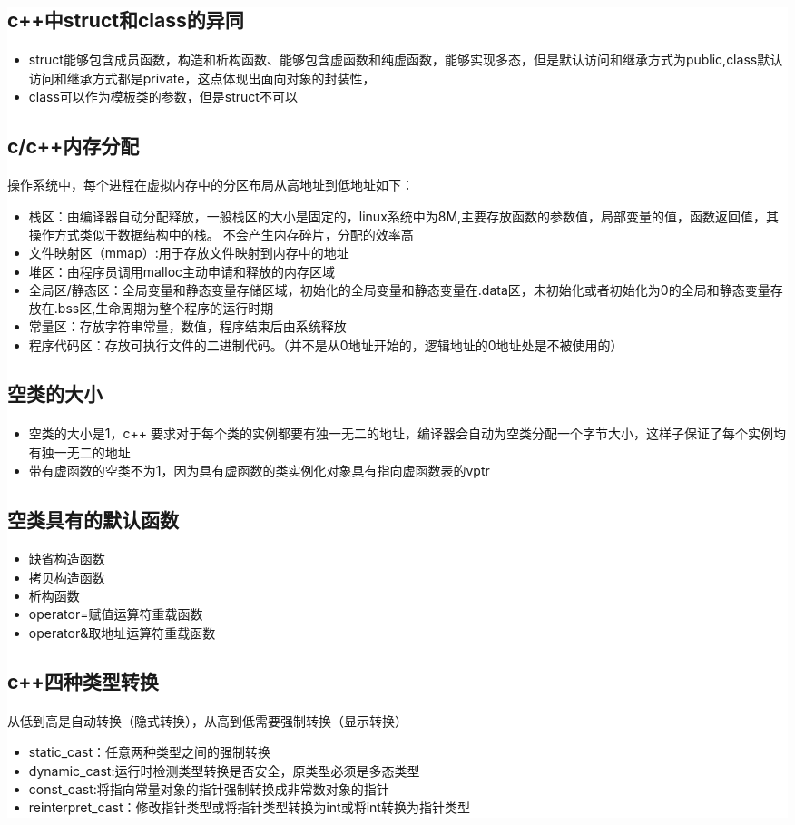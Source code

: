 ## c++中struct和class的异同
* struct能够包含成员函数，构造和析构函数、能够包含虚函数和纯虚函数，能够实现多态，但是默认访问和继承方式为public,class默认访问和继承方式都是private，这点体现出面向对象的封装性，
* class可以作为模板类的参数，但是struct不可以

## c/c++内存分配
操作系统中，每个进程在虚拟内存中的分区布局从高地址到低地址如下：

* 栈区：由编译器自动分配释放，一般栈区的大小是固定的，linux系统中为8M,主要存放函数的参数值，局部变量的值，函数返回值，其操作方式类似于数据结构中的栈。 不会产生内存碎片，分配的效率高
* 文件映射区（mmap）:用于存放文件映射到内存中的地址
* 堆区：由程序员调用malloc主动申请和释放的内存区域
* 全局区/静态区：全局变量和静态变量存储区域，初始化的全局变量和静态变量在.data区，未初始化或者初始化为0的全局和静态变量存放在.bss区,生命周期为整个程序的运行时期
* 常量区：存放字符串常量，数值，程序结束后由系统释放
* 程序代码区：存放可执行文件的二进制代码。（并不是从0地址开始的，逻辑地址的0地址处是不被使用的）

## 空类的大小
* 空类的大小是1，c++ 要求对于每个类的实例都要有独一无二的地址，编译器会自动为空类分配一个字节大小，这样子保证了每个实例均有独一无二的地址
* 带有虚函数的空类不为1，因为具有虚函数的类实例化对象具有指向虚函数表的vptr

## 空类具有的默认函数
* 缺省构造函数
* 拷贝构造函数
* 析构函数
* operator=赋值运算符重载函数
* operator&取地址运算符重载函数

## c++四种类型转换
从低到高是自动转换（隐式转换），从高到低需要强制转换（显示转换）

* static_cast：任意两种类型之间的强制转换
* dynamic_cast:运行时检测类型转换是否安全，原类型必须是多态类型
* const_cast:将指向常量对象的指针强制转换成非常数对象的指针
* reinterpret_cast：修改指针类型或将指针类型转换为int或将int转换为指针类型